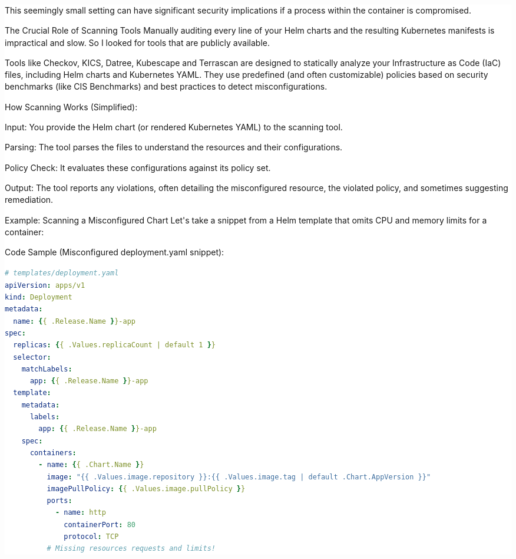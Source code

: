 This seemingly small setting can have significant security implications if a process within the container is compromised.

The Crucial Role of Scanning Tools
Manually auditing every line of your Helm charts and the resulting Kubernetes manifests is impractical and slow. So I looked for tools that are publicly available. 

Tools like Checkov, KICS, Datree, Kubescape and Terrascan are designed to statically analyze your Infrastructure as Code (IaC) files, including Helm charts and Kubernetes YAML. They use predefined (and often customizable) policies based on security benchmarks (like CIS Benchmarks) and best practices to detect misconfigurations.

How Scanning Works (Simplified):

Input: You provide the Helm chart (or rendered Kubernetes YAML) to the scanning tool.

Parsing: The tool parses the files to understand the resources and their configurations.

Policy Check: It evaluates these configurations against its policy set.

Output: The tool reports any violations, often detailing the misconfigured resource, the violated policy, and sometimes suggesting remediation.

Example: Scanning a Misconfigured Chart
Let's take a snippet from a Helm template that omits CPU and memory limits for a container:

Code Sample (Misconfigured deployment.yaml snippet):

```yaml
# templates/deployment.yaml
apiVersion: apps/v1
kind: Deployment
metadata:
  name: {{ .Release.Name }}-app
spec:
  replicas: {{ .Values.replicaCount | default 1 }}
  selector:
    matchLabels:
      app: {{ .Release.Name }}-app
  template:
    metadata:
      labels:
        app: {{ .Release.Name }}-app
    spec:
      containers:
        - name: {{ .Chart.Name }}
          image: "{{ .Values.image.repository }}:{{ .Values.image.tag | default .Chart.AppVersion }}"
          imagePullPolicy: {{ .Values.image.pullPolicy }}
          ports:
            - name: http
              containerPort: 80
              protocol: TCP
          # Missing resources requests and limits!
```
